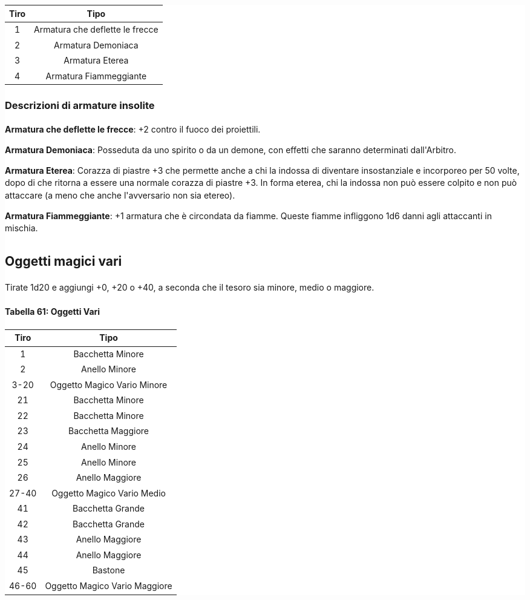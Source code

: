 | Tiro | **Tipo**                        |
|:----:|:-------------------------------:|
| 1    | Armatura che deflette le frecce |
| 2    | Armatura Demoniaca              |
| 3    | Armatura Eterea                 |
| 4    | Armatura Fiammeggiante          |

### Descrizioni di armature insolite

**Armatura che deflette le frecce**: +2 contro il fuoco dei proiettili.

**Armatura Demoniaca**: Posseduta da uno spirito o da un demone, con effetti che saranno determinati dall'Arbitro.

**Armatura Eterea**: Corazza di piastre +3 che permette anche a chi la indossa di diventare insostanziale e incorporeo per 50 volte, dopo di che ritorna a essere una normale corazza di piastre +3. In forma eterea, chi la indossa non può essere colpito e non può attaccare (a meno che anche l'avversario non sia etereo).

**Armatura Fiammeggiante**: +1 armatura che è circondata da fiamme. Queste fiamme infliggono 1d6 danni agli attaccanti in mischia.

## Oggetti magici vari

Tirate 1d20 e aggiungi +0, +20 o +40, a seconda che il tesoro sia minore, medio o maggiore.

#### Tabella 61: Oggetti Vari

| Tiro  | **Tipo**                      |
|:-----:|:-----------------------------:|
| 1     | Bacchetta Minore              |
| 2     | Anello Minore                 |
| 3-20  | Oggetto Magico Vario Minore   |
| 21    | Bacchetta Minore              |
| 22    | Bacchetta Minore              |
| 23    | Bacchetta Maggiore            |
| 24    | Anello Minore                 |
| 25    | Anello Minore                 |
| 26    | Anello Maggiore               |
| 27-40 | Oggetto Magico Vario Medio    |
| 41    | Bacchetta Grande              |
| 42    | Bacchetta Grande              |
| 43    | Anello Maggiore               |
| 44    | Anello Maggiore               |
| 45    | Bastone                       |
| 46-60 | Oggetto Magico Vario Maggiore |

